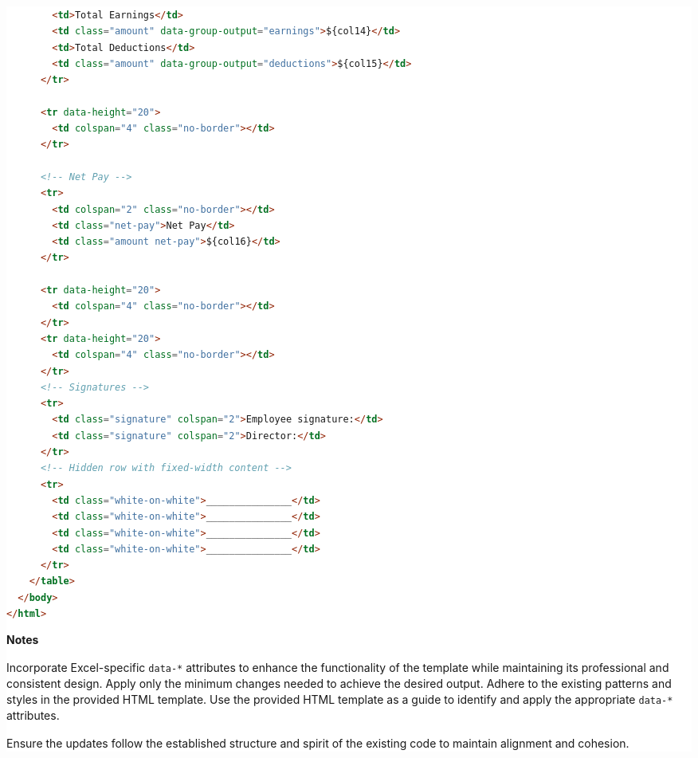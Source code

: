 ```html
        <td>Total Earnings</td>
        <td class="amount" data-group-output="earnings">${col14}</td>
        <td>Total Deductions</td>
        <td class="amount" data-group-output="deductions">${col15}</td>
      </tr>

      <tr data-height="20">
        <td colspan="4" class="no-border"></td>
      </tr>

      <!-- Net Pay -->
      <tr>
        <td colspan="2" class="no-border"></td>
        <td class="net-pay">Net Pay</td>
        <td class="amount net-pay">${col16}</td>
      </tr>

      <tr data-height="20">
        <td colspan="4" class="no-border"></td>
      </tr>
      <tr data-height="20">
        <td colspan="4" class="no-border"></td>
      </tr>
      <!-- Signatures -->
      <tr>
        <td class="signature" colspan="2">Employee signature:</td>
        <td class="signature" colspan="2">Director:</td>
      </tr>
      <!-- Hidden row with fixed-width content -->
      <tr>
        <td class="white-on-white">_______________</td>
        <td class="white-on-white">_______________</td>
        <td class="white-on-white">_______________</td>
        <td class="white-on-white">_______________</td>
      </tr>
    </table>
  </body>
</html>
```

**Notes**  

Incorporate Excel-specific `data-*` attributes to enhance the functionality of the template while maintaining 
its professional and consistent design. Apply only the minimum changes needed to achieve the desired output. 
Adhere to the existing patterns and styles in the provided HTML template. Use the provided HTML template as a 
guide to identify and apply the appropriate `data-*` attributes.
   
Ensure the updates follow the established structure and spirit of the existing code 
to maintain alignment and cohesion.
